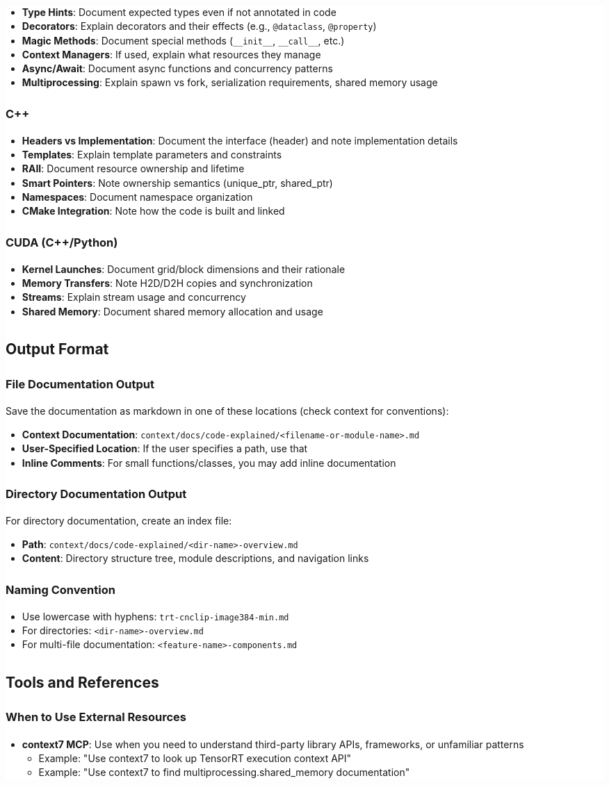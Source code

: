 - **Type Hints**: Document expected types even if not annotated in code
- **Decorators**: Explain decorators and their effects (e.g., `@dataclass`, `@property`)
- **Magic Methods**: Document special methods (`__init__`, `__call__`, etc.)
- **Context Managers**: If used, explain what resources they manage
- **Async/Await**: Document async functions and concurrency patterns
- **Multiprocessing**: Explain spawn vs fork, serialization requirements, shared memory usage

### C++

- **Headers vs Implementation**: Document the interface (header) and note implementation details
- **Templates**: Explain template parameters and constraints
- **RAII**: Document resource ownership and lifetime
- **Smart Pointers**: Note ownership semantics (unique_ptr, shared_ptr)
- **Namespaces**: Document namespace organization
- **CMake Integration**: Note how the code is built and linked

### CUDA (C++/Python)

- **Kernel Launches**: Document grid/block dimensions and their rationale
- **Memory Transfers**: Note H2D/D2H copies and synchronization
- **Streams**: Explain stream usage and concurrency
- **Shared Memory**: Document shared memory allocation and usage

## Output Format

### File Documentation Output

Save the documentation as markdown in one of these locations (check context for conventions):
- **Context Documentation**: `context/docs/code-explained/<filename-or-module-name>.md`
- **User-Specified Location**: If the user specifies a path, use that
- **Inline Comments**: For small functions/classes, you may add inline documentation

### Directory Documentation Output

For directory documentation, create an index file:
- **Path**: `context/docs/code-explained/<dir-name>-overview.md`
- **Content**: Directory structure tree, module descriptions, and navigation links

### Naming Convention

- Use lowercase with hyphens: `trt-cnclip-image384-min.md`
- For directories: `<dir-name>-overview.md`
- For multi-file documentation: `<feature-name>-components.md`

## Tools and References

### When to Use External Resources

- **context7 MCP**: Use when you need to understand third-party library APIs, frameworks, or unfamiliar patterns
  - Example: "Use context7 to look up TensorRT execution context API"
  - Example: "Use context7 to find multiprocessing.shared_memory documentation"
